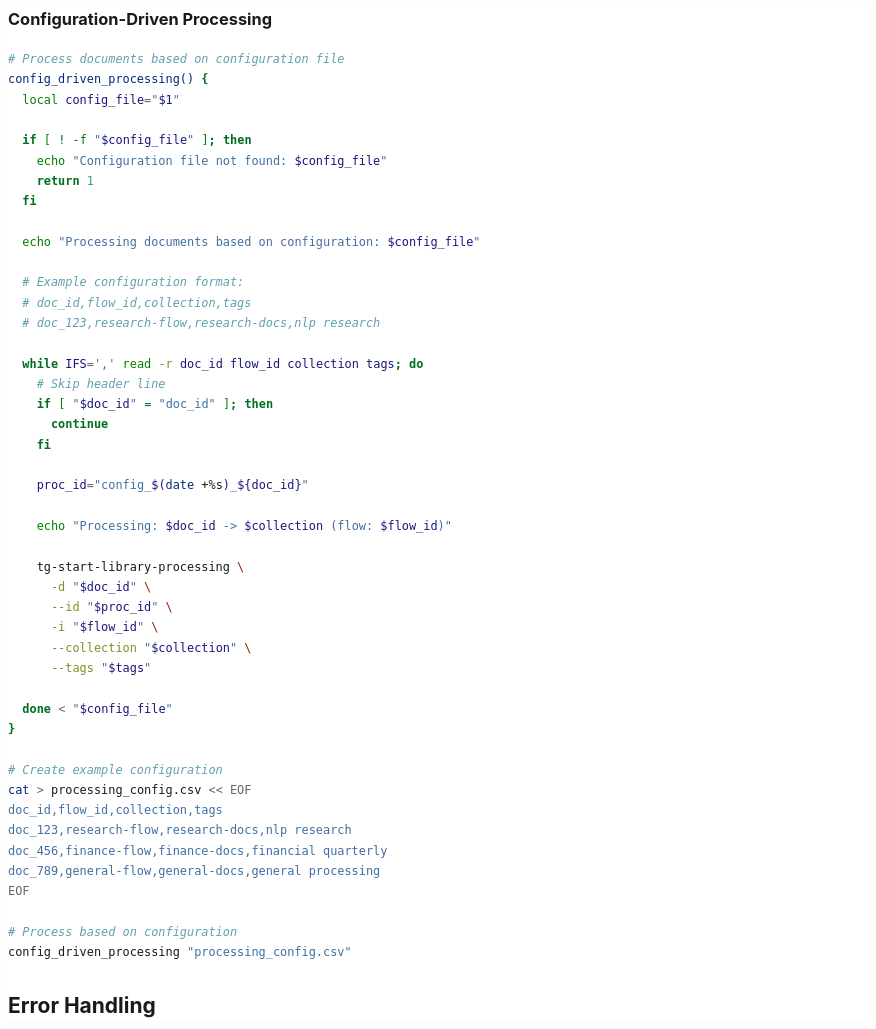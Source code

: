 ### Configuration-Driven Processing
```bash
# Process documents based on configuration file
config_driven_processing() {
  local config_file="$1"
  
  if [ ! -f "$config_file" ]; then
    echo "Configuration file not found: $config_file"
    return 1
  fi
  
  echo "Processing documents based on configuration: $config_file"
  
  # Example configuration format:
  # doc_id,flow_id,collection,tags
  # doc_123,research-flow,research-docs,nlp research
  
  while IFS=',' read -r doc_id flow_id collection tags; do
    # Skip header line
    if [ "$doc_id" = "doc_id" ]; then
      continue
    fi
    
    proc_id="config_$(date +%s)_${doc_id}"
    
    echo "Processing: $doc_id -> $collection (flow: $flow_id)"
    
    tg-start-library-processing \
      -d "$doc_id" \
      --id "$proc_id" \
      -i "$flow_id" \
      --collection "$collection" \
      --tags "$tags"
    
  done < "$config_file"
}

# Create example configuration
cat > processing_config.csv << EOF
doc_id,flow_id,collection,tags
doc_123,research-flow,research-docs,nlp research
doc_456,finance-flow,finance-docs,financial quarterly
doc_789,general-flow,general-docs,general processing
EOF

# Process based on configuration
config_driven_processing "processing_config.csv"
```

## Error Handling
